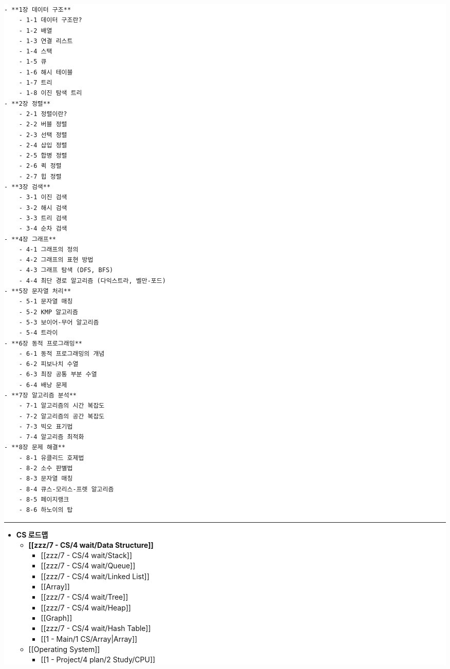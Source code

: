 	- **1장 데이터 구조**
	    - 1-1 데이터 구조란?
	    - 1-2 배열
	    - 1-3 연결 리스트
	    - 1-4 스택
	    - 1-5 큐
	    - 1-6 해시 테이블
	    - 1-7 트리
	    - 1-8 이진 탐색 트리
	- **2장 정렬**
	    - 2-1 정렬이란?
	    - 2-2 버블 정렬
	    - 2-3 선택 정렬
	    - 2-4 삽입 정렬
	    - 2-5 합병 정렬
	    - 2-6 퀵 정렬
	    - 2-7 힙 정렬
	- **3장 검색**
	    - 3-1 이진 검색
	    - 3-2 해시 검색
	    - 3-3 트리 검색
	    - 3-4 순차 검색
	- **4장 그래프**
	    - 4-1 그래프의 정의
	    - 4-2 그래프의 표현 방법
	    - 4-3 그래프 탐색 (DFS, BFS)
	    - 4-4 최단 경로 알고리즘 (다익스트라, 벨만-포드)
	- **5장 문자열 처리**
	    - 5-1 문자열 매칭
	    - 5-2 KMP 알고리즘
	    - 5-3 보이어-무어 알고리즘
	    - 5-4 트라이
	- **6장 동적 프로그래밍**
	    - 6-1 동적 프로그래밍의 개념
	    - 6-2 피보나치 수열
	    - 6-3 최장 공통 부분 수열
	    - 6-4 배낭 문제
	- **7장 알고리즘 분석**
	    - 7-1 알고리즘의 시간 복잡도
	    - 7-2 알고리즘의 공간 복잡도
	    - 7-3 빅오 표기법
	    - 7-4 알고리즘 최적화
	- **8장 문제 해결**
	    - 8-1 유클리드 호제법
	    - 8-2 소수 판별법
	    - 8-3 문자열 매칭
	    - 8-4 큐스-모리스-프렛 알고리즘
	    - 8-5 페이지랭크
	    - 8-6 하노이의 탑
---
- **CS 로드맵**
	- **[[zzz/7 - CS/4 wait/Data Structure]]**
		- [[zzz/7 - CS/4 wait/Stack]]
		- [[zzz/7 - CS/4 wait/Queue]]
		- [[zzz/7 - CS/4 wait/Linked List]]
		- [[Array]]
		- [[zzz/7 - CS/4 wait/Tree]]
		- [[zzz/7 - CS/4 wait/Heap]]
		- [[Graph]]
		- [[zzz/7 - CS/4 wait/Hash Table]]
		- [[1 - Main/1 CS/Array|Array]]
	- [[Operating System]]
		- [[1 - Project/4 plan/2 Study/CPU]] 